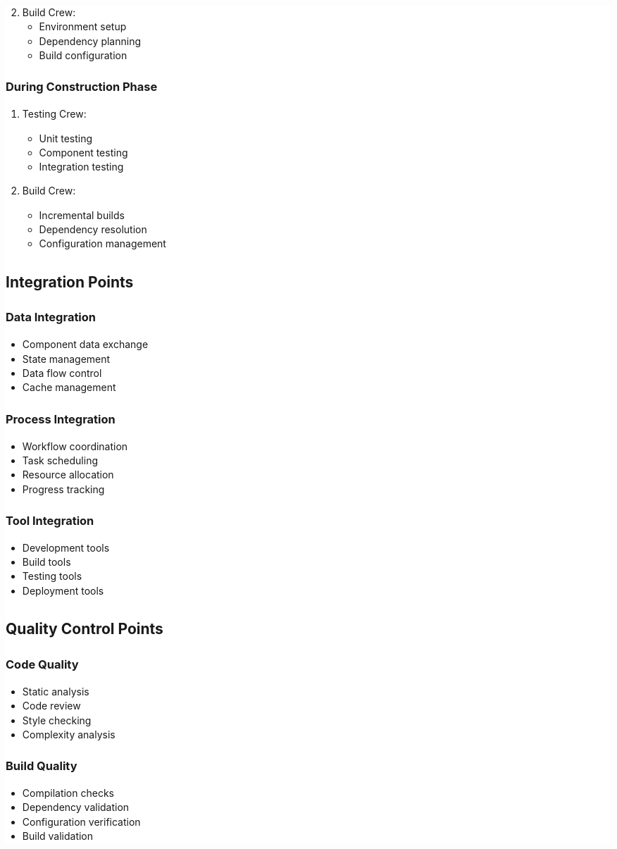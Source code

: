 2. Build Crew:
   - Environment setup
   - Dependency planning
   - Build configuration

### During Construction Phase
1. Testing Crew:
   - Unit testing
   - Component testing
   - Integration testing
   
2. Build Crew:
   - Incremental builds
   - Dependency resolution
   - Configuration management

## Integration Points

### Data Integration
- Component data exchange
- State management
- Data flow control
- Cache management

### Process Integration
- Workflow coordination
- Task scheduling
- Resource allocation
- Progress tracking

### Tool Integration
- Development tools
- Build tools
- Testing tools
- Deployment tools

## Quality Control Points

### Code Quality
- Static analysis
- Code review
- Style checking
- Complexity analysis

### Build Quality
- Compilation checks
- Dependency validation
- Configuration verification
- Build validation
